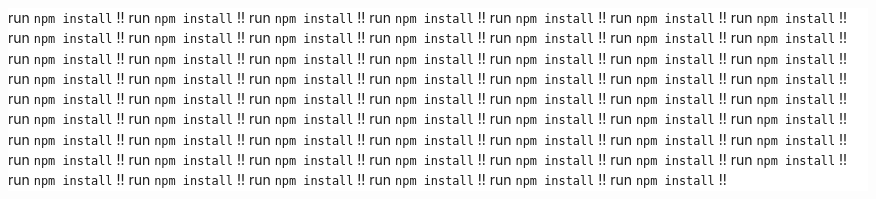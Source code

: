 


run `npm install` !!
run `npm install` !!
run `npm install` !!
run `npm install` !!
run `npm install` !!
run `npm install` !!
run `npm install` !!
run `npm install` !!
run `npm install` !!
run `npm install` !!
run `npm install` !!
run `npm install` !!
run `npm install` !!
run `npm install` !!
run `npm install` !!
run `npm install` !!
run `npm install` !!
run `npm install` !!
run `npm install` !!
run `npm install` !!
run `npm install` !!
run `npm install` !!
run `npm install` !!
run `npm install` !!
run `npm install` !!
run `npm install` !!
run `npm install` !!
run `npm install` !!
run `npm install` !!
run `npm install` !! 
run `npm install` !!
run `npm install` !!
run `npm install` !!
run `npm install` !!
run `npm install` !!
run `npm install` !!
run `npm install` !!
run `npm install` !!
run `npm install` !!
run `npm install` !!
run `npm install` !!
run `npm install` !!
run `npm install` !!
run `npm install` !!
run `npm install` !!
run `npm install` !!
run `npm install` !!
run `npm install` !!
run `npm install` !!
run `npm install` !!
run `npm install` !!
run `npm install` !!
run `npm install` !!
run `npm install` !!
run `npm install` !!
run `npm install` !!
run `npm install` !!
run `npm install` !!
run `npm install` !!
run `npm install` !! 
run `npm install` !!
run `npm install` !!